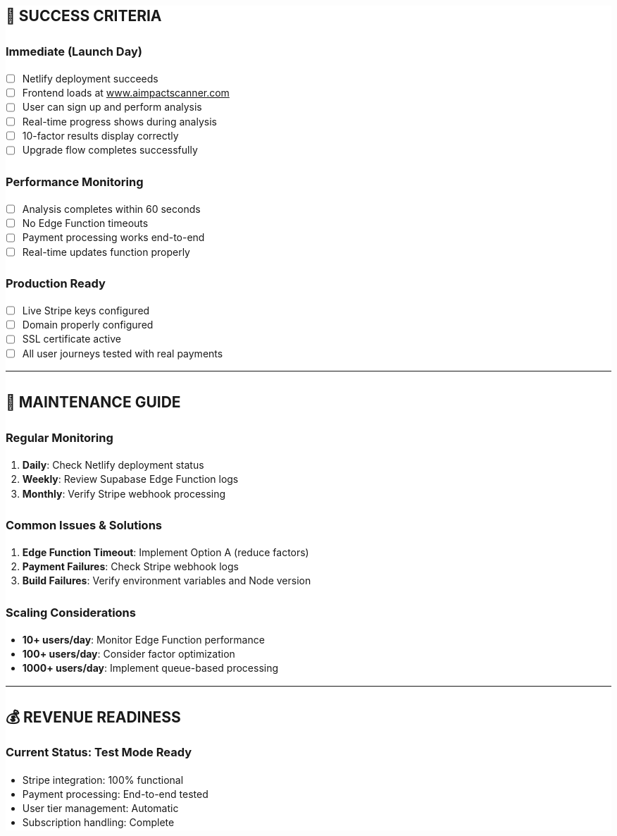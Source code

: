 
## 🎯 **SUCCESS CRITERIA**

### **Immediate (Launch Day)**
- [ ] Netlify deployment succeeds
- [ ] Frontend loads at www.aimpactscanner.com
- [ ] User can sign up and perform analysis
- [ ] Real-time progress shows during analysis
- [ ] 10-factor results display correctly
- [ ] Upgrade flow completes successfully

### **Performance Monitoring**
- [ ] Analysis completes within 60 seconds
- [ ] No Edge Function timeouts
- [ ] Payment processing works end-to-end
- [ ] Real-time updates function properly

### **Production Ready**
- [ ] Live Stripe keys configured
- [ ] Domain properly configured
- [ ] SSL certificate active
- [ ] All user journeys tested with real payments

---

## 🔧 **MAINTENANCE GUIDE**

### **Regular Monitoring**
1. **Daily**: Check Netlify deployment status
2. **Weekly**: Review Supabase Edge Function logs
3. **Monthly**: Verify Stripe webhook processing

### **Common Issues & Solutions**
1. **Edge Function Timeout**: Implement Option A (reduce factors)
2. **Payment Failures**: Check Stripe webhook logs
3. **Build Failures**: Verify environment variables and Node version

### **Scaling Considerations**
- **10+ users/day**: Monitor Edge Function performance
- **100+ users/day**: Consider factor optimization
- **1000+ users/day**: Implement queue-based processing

---

## 💰 **REVENUE READINESS**

### **Current Status**: Test Mode Ready
- Stripe integration: 100% functional
- Payment processing: End-to-end tested
- User tier management: Automatic
- Subscription handling: Complete
